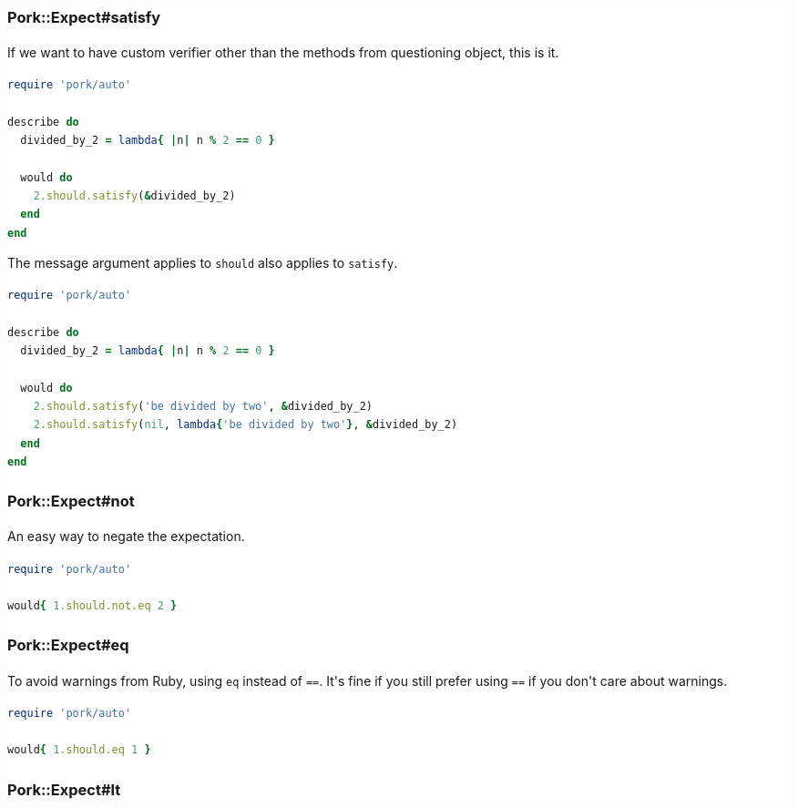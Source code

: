 ### Pork::Expect#satisfy

If we want to have custom verifier other than the methods from questioning
object, this is it.

``` ruby
require 'pork/auto'

describe do
  divided_by_2 = lambda{ |n| n % 2 == 0 }

  would do
    2.should.satisfy(&divided_by_2)
  end
end
```

The message argument applies to `should` also applies to `satisfy`.

``` ruby
require 'pork/auto'

describe do
  divided_by_2 = lambda{ |n| n % 2 == 0 }

  would do
    2.should.satisfy('be divided by two', &divided_by_2)
    2.should.satisfy(nil, lambda{'be divided by two'}, &divided_by_2)
  end
end
```

### Pork::Expect#not

An easy way to negate the expectation.

``` ruby
require 'pork/auto'

would{ 1.should.not.eq 2 }
```

### Pork::Expect#eq

To avoid warnings from Ruby, using `eq` instead of `==`. It's fine if you
still prefer using `==` if you don't care about warnings.

``` ruby
require 'pork/auto'

would{ 1.should.eq 1 }
```

### Pork::Expect#lt
